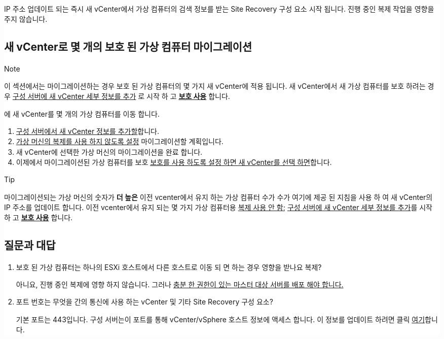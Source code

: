 IP 주소 업데이트 되는 즉시 새 vCenter에서 가상 컴퓨터의 검색 정보를 받는 Site Recovery 구성 요소 시작 됩니다. 진행 중인 복제 작업을 영향을 주지 않습니다.

## <a name="migrate-few-protected-virtual-machines-to-a-new-vcenter"></a>새 vCenter로 몇 개의 보호 된 가상 컴퓨터 마이그레이션

> [!NOTE]
> 이 섹션에서는 마이그레이션하는 경우 보호 된 가상 컴퓨터의 몇 가지 새 vCenter에 적용 됩니다. 새 vCenter에서 새 가상 컴퓨터를 보호 하려는 경우 [구성 서버에 새 vCenter 세부 정보를 추가](#add-vmware-server-to-the-vault) 로 시작 하 고  **[보호 사용](vmware-azure-tutorial.md#enable-replication)** 합니다.

에 새 vCenter를 몇 개의 가상 컴퓨터를 이동 합니다.

1. [구성 서버에서 새 vCenter 정보를 추가할](#add-vmware-server-to-the-vault)합니다.
2. [가상 머신의 복제를 사용 하지 않도록 설정](site-recovery-manage-registration-and-protection.md#disable-protection-for-a-vmware-vm-or-physical-server-vmware-to-azure) 마이그레이션할 계획입니다.
3. 새 vCenter에 선택한 가상 머신의 마이그레이션을 완료 합니다.
4. 이제에서 마이그레이션된 가상 컴퓨터를 보호 [보호를 사용 하도록 설정 하면 새 vCenter를 선택 하면](vmware-azure-tutorial.md#enable-replication)합니다.

> [!TIP]
> 마이그레이션되는 가상 머신의 숫자가 **더 높은** 이전 vcenter에서 유지 하는 가상 컴퓨터 수가 수가 여기에 제공 된 지침을 사용 하 여 새 vCenter의 IP 주소를 업데이트 합니다. 이전 vcenter에서 유지 되는 몇 가지 가상 컴퓨터용 [복제 사용 안 함](site-recovery-manage-registration-and-protection.md#disable-protection-for-a-vmware-vm-or-physical-server-vmware-to-azure); [구성 서버에 새 vCenter 세부 정보를 추가](#add-vmware-server-to-the-vault)를 시작 하 고  **[보호 사용](vmware-azure-tutorial.md#enable-replication)** 합니다.

## <a name="frequently-asked-questions"></a>질문과 대답

1. 보호 된 가상 컴퓨터는 하나의 ESXi 호스트에서 다른 호스트로 이동 되 면 하는 경우 영향을 받나요 복제?

    아니요, 진행 중인 복제에 영향 하지 않습니다. 그러나 [충분 한 권한이 있는 마스터 대상 서버를 배포 해야 합니다.](vmware-azure-reprotect.md#deploy-a-separate-master-target-server)

2. 포트 번호는 무엇을 간의 통신에 사용 하는 vCenter 및 기타 Site Recovery 구성 요소?

    기본 포트는 443입니다. 구성 서버는이 포트를 통해 vCenter/vSphere 호스트 정보에 액세스 합니다. 이 정보를 업데이트 하려면 클릭 [여기](#modify-the-vcenter-ip-address-and-port)합니다.
